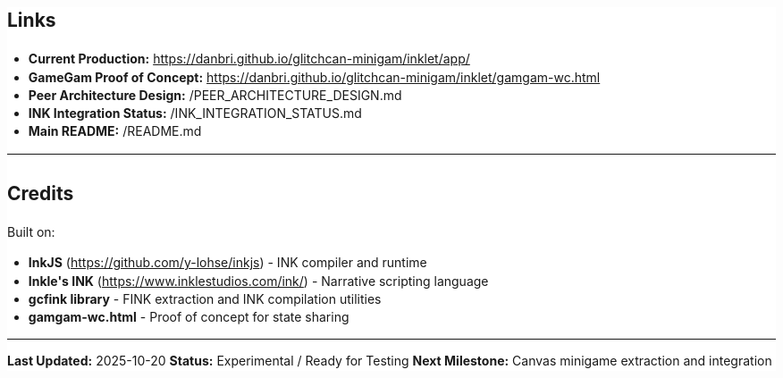 
## Links

- **Current Production:** https://danbri.github.io/glitchcan-minigam/inklet/app/
- **GameGam Proof of Concept:** https://danbri.github.io/glitchcan-minigam/inklet/gamgam-wc.html
- **Peer Architecture Design:** /PEER_ARCHITECTURE_DESIGN.md
- **INK Integration Status:** /INK_INTEGRATION_STATUS.md
- **Main README:** /README.md

---

## Credits

Built on:
- **InkJS** (https://github.com/y-lohse/inkjs) - INK compiler and runtime
- **Inkle's INK** (https://www.inklestudios.com/ink/) - Narrative scripting language
- **gcfink library** - FINK extraction and INK compilation utilities
- **gamgam-wc.html** - Proof of concept for state sharing

---

**Last Updated:** 2025-10-20
**Status:** Experimental / Ready for Testing
**Next Milestone:** Canvas minigame extraction and integration
